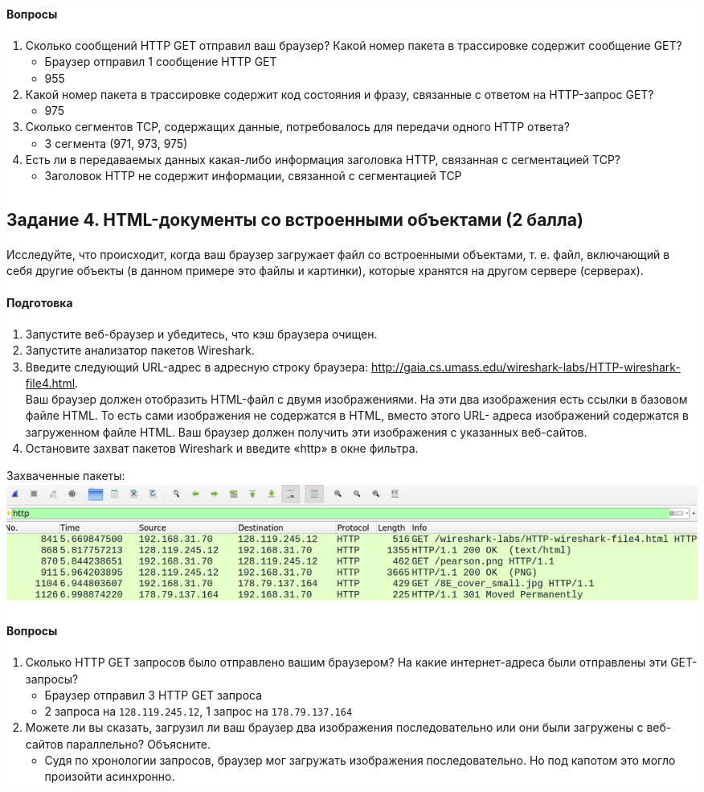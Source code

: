 #### Вопросы
1. Сколько сообщений HTTP GET отправил ваш браузер? Какой номер пакета в трассировке
   содержит сообщение GET?
   - Браузер отправил 1 сообщение HTTP GET
   - 955
2. Какой номер пакета в трассировке содержит код состояния и фразу, связанные с ответом
   на HTTP-запрос GET?
   - 975
3. Сколько сегментов TCP, содержащих данные, потребовалось для передачи одного HTTP ответа?
   - 3 сегмента (971, 973, 975)
4. Есть ли в передаваемых данных какая-либо информация заголовка HTTP, связанная с
   сегментацией TCP?
   - Заголовок HTTP не содержит информации, связанной с сегментацией TCP

## Задание 4. HTML-документы со встроенными объектами (2 балла)
Исследуйте, что происходит, когда ваш браузер загружает файл со встроенными объектами, т. е. файл, 
включающий в себя другие объекты (в данном примере это файлы и картинки),
которые хранятся на другом сервере (серверах).

#### Подготовка
1. Запустите веб-браузер и убедитесь, что кэш браузера очищен.
2. Запустите анализатор пакетов Wireshark.
3. Введите следующий URL-адрес в адресную строку браузера:
   http://gaia.cs.umass.edu/wireshark-labs/HTTP-wireshark-file4.html.  
   Ваш браузер должен отобразить HTML-файл с двумя изображениями. На эти два изображения есть ссылки в
   базовом файле HTML. То есть сами изображения не содержатся в HTML, вместо этого URL-
   адреса изображений содержатся в загруженном файле HTML. Ваш браузер должен
   получить эти изображения с указанных веб-сайтов.
4. Остановите захват пакетов Wireshark и введите «http» в окне фильтра.

Захваченные пакеты: ![](images/image-8.png)

#### Вопросы
1. Сколько HTTP GET запросов было отправлено вашим браузером? На какие интернет-адреса были отправлены эти GET-запросы?
   - Браузер отправил 3 HTTP GET запроса
   - 2 запроса на `128.119.245.12`, 1 запрос на `178.79.137.164`
2. Можете ли вы сказать, загрузил ли ваш браузер два изображения последовательно или
   они были загружены с веб-сайтов параллельно? Объясните.
   - Судя по хронологии запросов, браузер мог загружать изображения последовательно. Но под капотом это могло произойти асинхронно.
